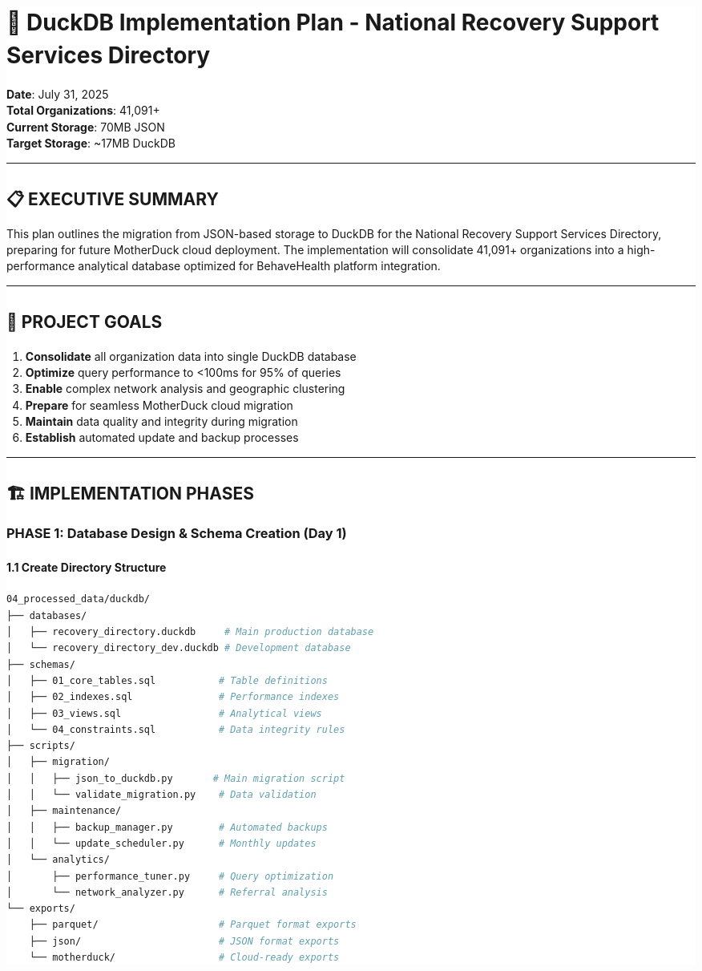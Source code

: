 # 🦆 DuckDB Implementation Plan - National Recovery Support Services Directory

**Date**: July 31, 2025  
**Total Organizations**: 41,091+  
**Current Storage**: 70MB JSON  
**Target Storage**: ~17MB DuckDB  

---

## 📋 EXECUTIVE SUMMARY

This plan outlines the migration from JSON-based storage to DuckDB for the National Recovery Support Services Directory, preparing for future MotherDuck cloud deployment. The implementation will consolidate 41,091+ organizations into a high-performance analytical database optimized for BehaveHealth platform integration.

---

## 🎯 PROJECT GOALS

1. **Consolidate** all organization data into single DuckDB database
2. **Optimize** query performance to <100ms for 95% of queries
3. **Enable** complex network analysis and geographic clustering
4. **Prepare** for seamless MotherDuck cloud migration
5. **Maintain** data quality and integrity during migration
6. **Establish** automated update and backup processes

---

## 🏗️ IMPLEMENTATION PHASES

### PHASE 1: Database Design & Schema Creation (Day 1)

#### 1.1 Create Directory Structure
```bash
04_processed_data/duckdb/
├── databases/
│   ├── recovery_directory.duckdb     # Main production database
│   └── recovery_directory_dev.duckdb # Development database
├── schemas/
│   ├── 01_core_tables.sql           # Table definitions
│   ├── 02_indexes.sql               # Performance indexes
│   ├── 03_views.sql                 # Analytical views
│   └── 04_constraints.sql           # Data integrity rules
├── scripts/
│   ├── migration/
│   │   ├── json_to_duckdb.py       # Main migration script
│   │   └── validate_migration.py    # Data validation
│   ├── maintenance/
│   │   ├── backup_manager.py        # Automated backups
│   │   └── update_scheduler.py      # Monthly updates
│   └── analytics/
│       ├── performance_tuner.py     # Query optimization
│       └── network_analyzer.py      # Referral analysis
└── exports/
    ├── parquet/                     # Parquet format exports
    ├── json/                        # JSON format exports
    └── motherduck/                  # Cloud-ready exports
```
